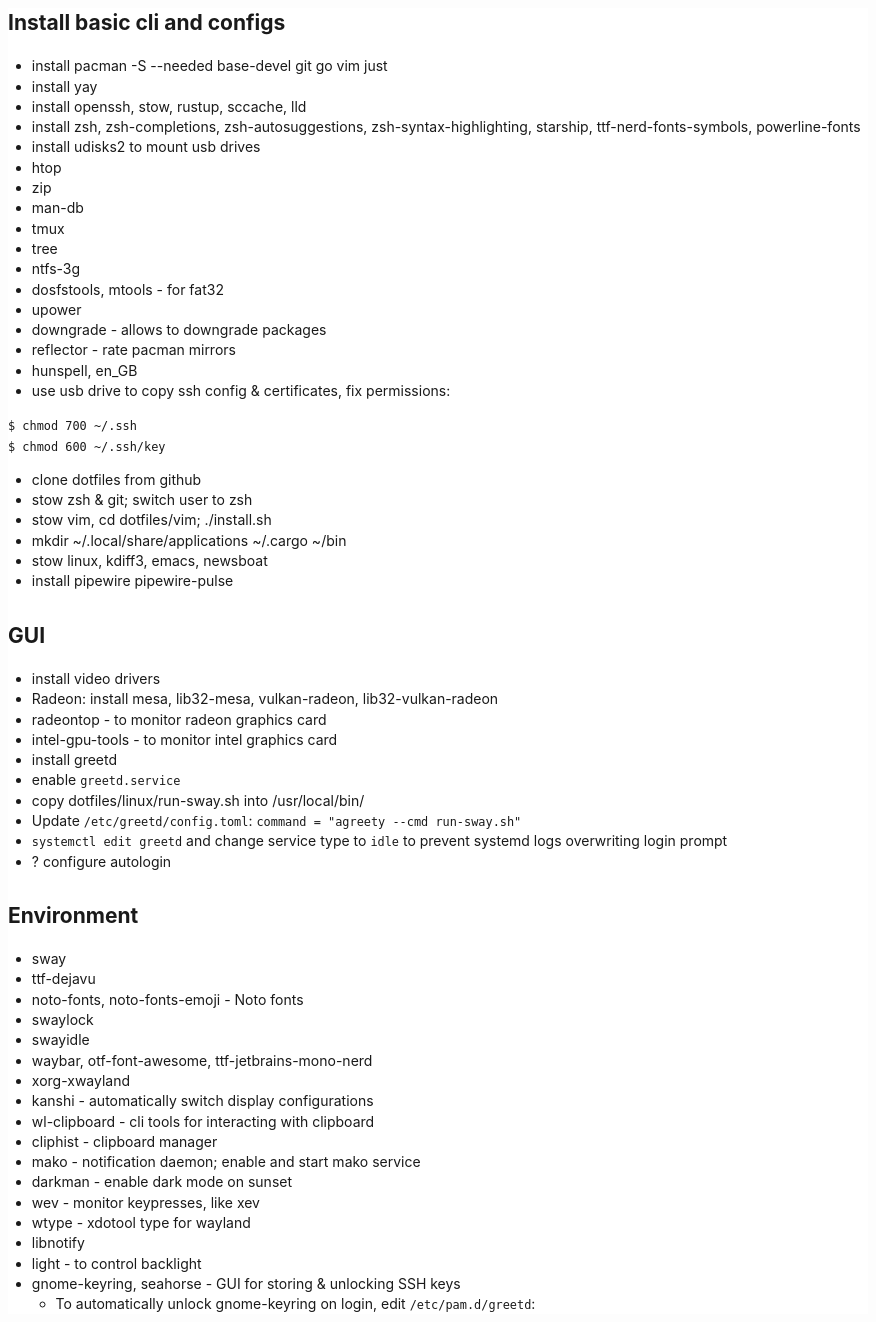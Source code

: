 ## Install basic cli and configs
* install pacman -S --needed base-devel git go vim just
* install yay
* install openssh, stow, rustup, sccache, lld
* install zsh, zsh-completions, zsh-autosuggestions, zsh-syntax-highlighting, starship, ttf-nerd-fonts-symbols, powerline-fonts
* install udisks2 to mount usb drives
* htop
* zip
* man-db
* tmux
* tree
* ntfs-3g
* dosfstools, mtools - for fat32
* upower
* downgrade - allows to downgrade packages
* reflector - rate pacman mirrors
* hunspell, en_GB
* use usb drive to copy ssh config & certificates, fix permissions:
```
$ chmod 700 ~/.ssh
$ chmod 600 ~/.ssh/key
```
* clone dotfiles from github
* stow zsh & git; switch user to zsh
* stow vim, cd dotfiles/vim; ./install.sh
* mkdir ~/.local/share/applications ~/.cargo ~/bin
* stow linux, kdiff3, emacs, newsboat
* install pipewire pipewire-pulse

## GUI
* install video drivers
 * Radeon: install mesa, lib32-mesa, vulkan-radeon, lib32-vulkan-radeon
 * radeontop - to monitor radeon graphics card
 * intel-gpu-tools - to monitor intel graphics card
* install greetd
 * enable `greetd.service`
 * copy dotfiles/linux/run-sway.sh into /usr/local/bin/
 * Update `/etc/greetd/config.toml`: `command = "agreety --cmd run-sway.sh"`
 * `systemctl edit greetd` and change service type to `idle` to prevent systemd logs overwriting login prompt
 * ? configure autologin

## Environment
* sway
* ttf-dejavu
* noto-fonts, noto-fonts-emoji - Noto fonts
* swaylock
* swayidle
* waybar, otf-font-awesome, ttf-jetbrains-mono-nerd
* xorg-xwayland
* kanshi - automatically switch display configurations
* wl-clipboard - cli tools for interacting with clipboard
* cliphist - clipboard manager
* mako - notification daemon; enable and start mako service
* darkman - enable dark mode on sunset
* wev - monitor keypresses, like xev
* wtype - xdotool type for wayland
* libnotify
* light - to control backlight
* gnome-keyring, seahorse - GUI for storing & unlocking SSH keys
  * To automatically unlock gnome-keyring on login, edit `/etc/pam.d/greetd`: